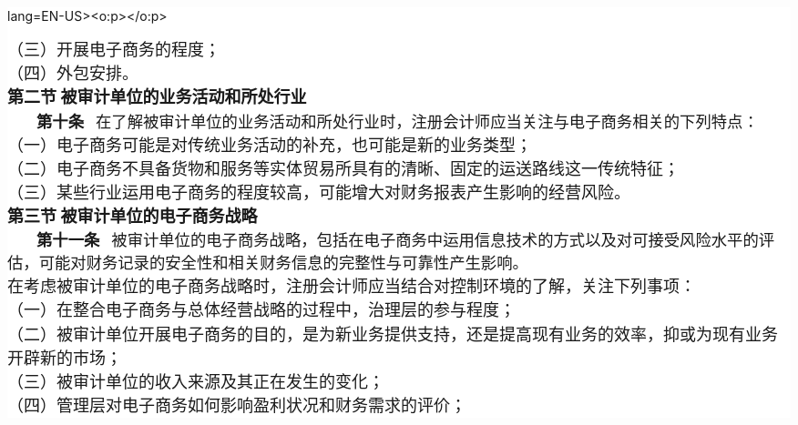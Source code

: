 lang=EN-US><o:p></o:p></SPAN></FONT></FONT></P>
<P class=title1 style="LAYOUT-GRID-MODE: char; MARGIN: auto 0cm"><FONT 
size=4><FONT face=微软雅黑>（三）开展电子商务的程度；<SPAN 
lang=EN-US><o:p></o:p></SPAN></FONT></FONT></P>
<P class=title1 style="LAYOUT-GRID-MODE: char; MARGIN: auto 0cm"><A 
name=No29_T9K1X4></A><FONT size=4><FONT face=微软雅黑>（四）外包安排。<SPAN 
lang=EN-US><o:p></o:p></SPAN></FONT></FONT></P>
<P class=title1 style="LAYOUT-GRID-MODE: char; MARGIN: auto 0cm"><A 
name=No30_Z3J2></A><FONT size=4><STRONG><FONT face=微软雅黑><SPAN 
class=sect1title1>第二节 被审计单位的业务活动和所处行业</SPAN><SPAN 
lang=EN-US><o:p></o:p></SPAN></FONT></STRONG></FONT></P>
<P class=MsoNormal 
style="LAYOUT-GRID-MODE: char; MARGIN: auto 7.35pt auto 0cm; TEXT-INDENT: 24pt"><A 
name=No31_Z3J2T10></A><SPAN class=sect2title1><SPAN 
style="FONT-SIZE: 13pt"><STRONG><FONT face=微软雅黑>第十条<SPAN 
lang=EN-US>&nbsp;&nbsp;&nbsp;</SPAN></FONT></STRONG></SPAN></SPAN><A 
name=No32_Z3J2T10K1></A><FONT face=微软雅黑><SPAN class=title2><SPAN 
style="FONT-SIZE: 13pt">在了解被审计单位的业务活动和所处行业时，注册会计师应当关注与电子商务相关的下列特点：</SPAN></SPAN><SPAN 
lang=EN-US 
style='FONT-SIZE: 13pt; FONT-FAMILY: "微软雅黑",sans-serif'><o:p></o:p></SPAN></FONT></P>
<P class=title1 style="LAYOUT-GRID-MODE: char; MARGIN: auto 0cm"><FONT 
size=4><FONT face=微软雅黑>（一）电子商务可能是对传统业务活动的补充，也可能是新的业务类型；<SPAN 
lang=EN-US><o:p></o:p></SPAN></FONT></FONT></P>
<P class=title1 style="LAYOUT-GRID-MODE: char; MARGIN: auto 0cm"><FONT 
size=4><FONT face=微软雅黑>（二）电子商务不具备货物和服务等实体贸易所具有的清晰、固定的运送路线这一传统特征；<SPAN 
lang=EN-US><o:p></o:p></SPAN></FONT></FONT></P>
<P class=title1 style="LAYOUT-GRID-MODE: char; MARGIN: auto 0cm"><FONT 
size=4><FONT face=微软雅黑>（三）某些行业运用电子商务的程度较高，可能增大对财务报表产生影响的经营风险。<SPAN 
lang=EN-US><o:p></o:p></SPAN></FONT></FONT></P>
<P class=title1 style="LAYOUT-GRID-MODE: char; MARGIN: auto 0cm"><A 
name=No36_Z3J3></A><FONT size=4><STRONG><FONT face=微软雅黑><SPAN 
class=sect1title1>第三节 被审计单位的电子商务战略</SPAN><SPAN 
lang=EN-US><o:p></o:p></SPAN></FONT></STRONG></FONT></P>
<P class=MsoNormal 
style="LAYOUT-GRID-MODE: char; MARGIN: auto 7.35pt auto 0cm; TEXT-INDENT: 24pt"><A 
name=No37_Z3J3T11></A><SPAN class=sect2title1><SPAN 
style="FONT-SIZE: 13pt"><STRONG><FONT face=微软雅黑>第十一条<SPAN 
lang=EN-US>&nbsp;&nbsp;&nbsp;</SPAN></FONT></STRONG></SPAN></SPAN><A 
name=No38_Z3J3T11K1></A><FONT face=微软雅黑><SPAN class=title2><SPAN 
style="FONT-SIZE: 13pt">被审计单位的电子商务战略，包括在电子商务中运用信息技术的方式以及对可接受风险水平的评估，可能对财务记录的安全性和相关财务信息的完整性与可靠性产生影响。</SPAN></SPAN><SPAN 
lang=EN-US 
style='FONT-SIZE: 13pt; FONT-FAMILY: "微软雅黑",sans-serif'><o:p></o:p></SPAN></FONT></P>
<P class=title1 style="LAYOUT-GRID-MODE: char; MARGIN: auto 0cm"><A 
name=No39_Z3J3T11K2></A><FONT size=4><FONT 
face=微软雅黑>在考虑被审计单位的电子商务战略时，注册会计师应当结合对控制环境的了解，关注下列事项：<SPAN 
lang=EN-US><o:p></o:p></SPAN></FONT></FONT></P>
<P class=title1 style="LAYOUT-GRID-MODE: char; MARGIN: auto 0cm"><A 
name=No40_T11K2X1></A><FONT size=4><FONT 
face=微软雅黑>（一）在整合电子商务与总体经营战略的过程中，治理层的参与程度；<SPAN 
lang=EN-US><o:p></o:p></SPAN></FONT></FONT></P>
<P class=title1 style="LAYOUT-GRID-MODE: char; MARGIN: auto 0cm"><A 
name=No41_T11K2X2></A><FONT size=4><FONT 
face=微软雅黑>（二）被审计单位开展电子商务的目的，是为新业务提供支持，还是提高现有业务的效率，抑或为现有业务开辟新的市场；<SPAN 
lang=EN-US><o:p></o:p></SPAN></FONT></FONT></P>
<P class=title1 style="LAYOUT-GRID-MODE: char; MARGIN: auto 0cm"><A 
name=No42_T11K2X3></A><FONT size=4><FONT face=微软雅黑>（三）被审计单位的收入来源及其正在发生的变化；<SPAN 
lang=EN-US><o:p></o:p></SPAN></FONT></FONT></P>
<P class=title1 style="LAYOUT-GRID-MODE: char; MARGIN: auto 0cm"><A 
name=No43_T11K2X4></A><FONT size=4><FONT 
face=微软雅黑>（四）管理层对电子商务如何影响盈利状况和财务需求的评价；<SPAN 
lang=EN-US><o:p></o:p></SPAN></FONT></FONT></P>
<P class=title1 style="LAYOUT-GRID-MODE: char; MARGIN: auto 0cm"><A 
name=No44_T11K2X5></A><FONT size=4><FONT 